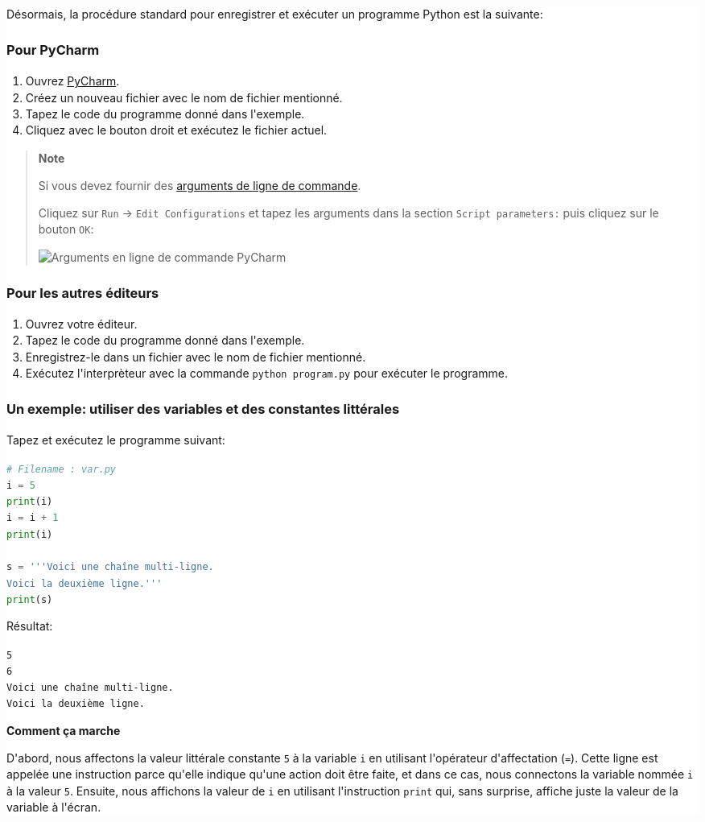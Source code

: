 Désormais, la procédure standard pour enregistrer et exécuter un programme Python est la suivante:

### Pour PyCharm

1. Ouvrez [PyCharm](./first_steps.md#pycharm).
2. Créez un nouveau fichier avec le nom de fichier mentionné.
3. Tapez le code du programme donné dans l'exemple.
4. Cliquez avec le bouton droit et exécutez le fichier actuel.

> **Note**
>
> Si vous devez fournir des [arguments de ligne de commande](./modules.md#modules).
>
> Cliquez sur `Run` -> `Edit Configurations` et tapez les arguments dans la section `Script parameters:` puis cliquez sur le bouton `OK`:
>
>![Arguments en ligne de commande PyCharm](./img/pycharm_command_line_arguments.png)

### Pour les autres éditeurs

1. Ouvrez votre éditeur.
2. Tapez le code du programme donné dans l'exemple.
3. Enregistrez-le dans un fichier avec le nom de fichier mentionné.
4. Exécutez l'interprèteur avec la commande `python program.py` pour exécuter le programme.

### Un exemple: utiliser des variables et des constantes littérales

Tapez et exécutez le programme suivant:

```python
# Filename : var.py
i = 5
print(i)
i = i + 1
print(i)

s = '''Voici une chaîne multi-ligne.
Voici la deuxième ligne.'''
print(s)
```

Résultat:

```
5
6
Voici une chaîne multi-ligne.
Voici la deuxième ligne.
```

**Comment ça marche**

D'abord, nous affectons la valeur littérale constante `5` à la variable `i` en utilisant l'opérateur d'affectation (`=`). Cette ligne est appelée une instruction parce qu'elle indique qu'une action doit être faite, et dans ce cas, nous connectons la variable nommée `i` à la valeur `5`.  Ensuite, nous affichons la valeur de  `i` en utilisant l'instruction `print` qui, sans surprise, affiche juste la valeur de la variable à l'écran.
